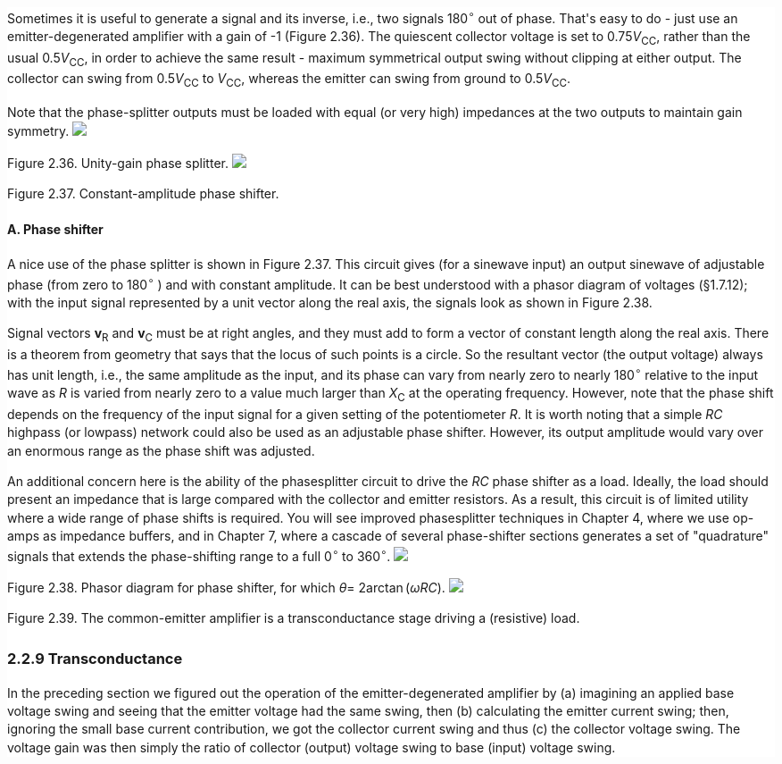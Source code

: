 Sometimes it is useful to generate a signal and its inverse, i.e., two signals $180^{\circ}$ out of phase. That's easy to do - just use an emitter-degenerated amplifier with a gain of -1 (Figure 2.36). The quiescent collector voltage is set to $0.75 V_{\mathrm{CC}}$, rather than the usual $0.5 V_{\mathrm{CC}}$, in order to achieve the same result - maximum symmetrical output swing without clipping at either output. The collector can swing from $0.5 V_{\mathrm{CC}}$ to $V_{\mathrm{CC}}$, whereas the emitter can swing from ground to $0.5 V_{\mathrm{CC}}$.

Note that the phase-splitter outputs must be loaded with equal (or very high) impedances at the two outputs to maintain gain symmetry.
![](https://cdn.mathpix.com/cropped/2024_11_07_2cfdb17f14a77735ddb6g-089.jpg?height=506&width=549&top_left_y=186&top_left_x=348)

Figure 2.36. Unity-gain phase splitter.
![](https://cdn.mathpix.com/cropped/2024_11_07_2cfdb17f14a77735ddb6g-089.jpg?height=319&width=435&top_left_y=792&top_left_x=400)

Figure 2.37. Constant-amplitude phase shifter.

#### A. Phase shifter

A nice use of the phase splitter is shown in Figure 2.37. This circuit gives (for a sinewave input) an output sinewave of adjustable phase (from zero to $180^{\circ}$ ) and with constant amplitude. It can be best understood with a phasor diagram of voltages (§1.7.12); with the input signal represented by a unit vector along the real axis, the signals look as shown in Figure 2.38.

Signal vectors $\mathbf{v}_{\mathrm{R}}$ and $\mathbf{v}_{\mathrm{C}}$ must be at right angles, and they must add to form a vector of constant length along the real axis. There is a theorem from geometry that says that the locus of such points is a circle. So the resultant vector (the output voltage) always has unit length, i.e., the same amplitude as the input, and its phase can vary from nearly zero to nearly $180^{\circ}$ relative to the input wave as $R$ is varied from nearly zero to a value much larger than $X_{\mathrm{C}}$ at the operating frequency. However, note that the phase shift depends on the frequency of the input signal for a given setting of the potentiometer $R$. It is worth noting that a simple $R C$ highpass (or lowpass) network could also be used as an adjustable phase shifter. However, its output amplitude would vary over an enormous range as the phase shift was adjusted.

An additional concern here is the ability of the phasesplitter circuit to drive the $R C$ phase shifter as a load. Ideally, the load should present an impedance that is large
compared with the collector and emitter resistors. As a result, this circuit is of limited utility where a wide range of phase shifts is required. You will see improved phasesplitter techniques in Chapter 4, where we use op-amps as impedance buffers, and in Chapter 7, where a cascade of several phase-shifter sections generates a set of "quadrature" signals that extends the phase-shifting range to a full $0^{\circ}$ to $360^{\circ}$.
![](https://cdn.mathpix.com/cropped/2024_11_07_2cfdb17f14a77735ddb6g-089.jpg?height=453&width=697&top_left_y=590&top_left_x=1121)

Figure 2.38. Phasor diagram for phase shifter, for which $\theta=$ $2 \arctan (\omega R C)$.
![](https://cdn.mathpix.com/cropped/2024_11_07_2cfdb17f14a77735ddb6g-089.jpg?height=496&width=582&top_left_y=1158&top_left_x=1181)

Figure 2.39. The common-emitter amplifier is a transconductance stage driving a (resistive) load.

### 2.2.9 Transconductance

In the preceding section we figured out the operation of the emitter-degenerated amplifier by (a) imagining an applied base voltage swing and seeing that the emitter voltage had the same swing, then (b) calculating the emitter current swing; then, ignoring the small base current contribution, we got the collector current swing and thus (c) the collector voltage swing. The voltage gain was then simply the ratio of collector (output) voltage swing to base (input) voltage swing.
